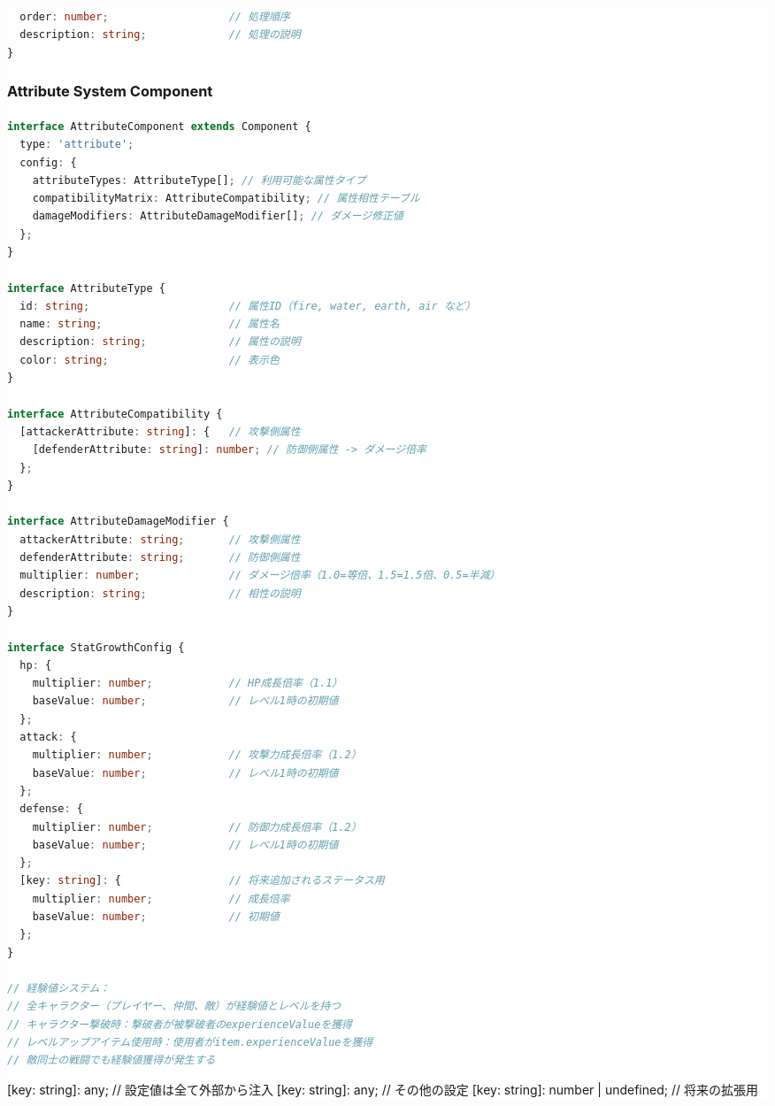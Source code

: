 ```typescript
  order: number;                   // 処理順序
  description: string;             // 処理の説明
}
```

### Attribute System Component
```typescript
interface AttributeComponent extends Component {
  type: 'attribute';
  config: {
    attributeTypes: AttributeType[]; // 利用可能な属性タイプ
    compatibilityMatrix: AttributeCompatibility; // 属性相性テーブル
    damageModifiers: AttributeDamageModifier[]; // ダメージ修正値
  };
}

interface AttributeType {
  id: string;                      // 属性ID（fire, water, earth, air など）
  name: string;                    // 属性名
  description: string;             // 属性の説明
  color: string;                   // 表示色
}

interface AttributeCompatibility {
  [attackerAttribute: string]: {   // 攻撃側属性
    [defenderAttribute: string]: number; // 防御側属性 -> ダメージ倍率
  };
}

interface AttributeDamageModifier {
  attackerAttribute: string;       // 攻撃側属性
  defenderAttribute: string;       // 防御側属性
  multiplier: number;              // ダメージ倍率（1.0=等倍、1.5=1.5倍、0.5=半減）
  description: string;             // 相性の説明
}

interface StatGrowthConfig {
  hp: {
    multiplier: number;            // HP成長倍率（1.1）
    baseValue: number;             // レベル1時の初期値
  };
  attack: {
    multiplier: number;            // 攻撃力成長倍率（1.2）
    baseValue: number;             // レベル1時の初期値
  };
  defense: {
    multiplier: number;            // 防御力成長倍率（1.2）
    baseValue: number;             // レベル1時の初期値
  };
  [key: string]: {                 // 将来追加されるステータス用
    multiplier: number;            // 成長倍率
    baseValue: number;             // 初期値
  };
}

// 経験値システム：
// 全キャラクター（プレイヤー、仲間、敵）が経験値とレベルを持つ
// キャラクター撃破時：撃破者が被撃破者のexperienceValueを獲得
// レベルアップアイテム使用時：使用者がitem.experienceValueを獲得
// 敵同士の戦闘でも経験値獲得が発生する
```


  [key: string]: any;               // 設定値は全て外部から注入
  [key: string]: any;              // その他の設定
  [key: string]: number | undefined; // 将来の拡張用